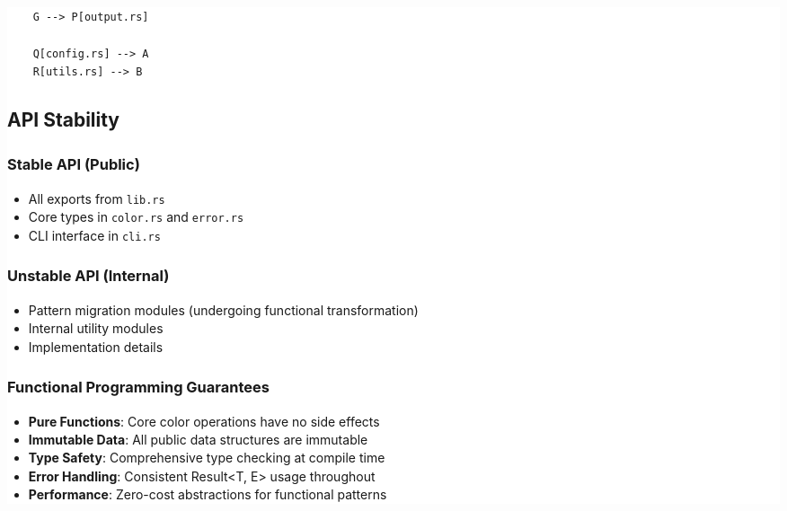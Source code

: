 ```mermaid
    G --> P[output.rs]
    
    Q[config.rs] --> A
    R[utils.rs] --> B
```

## API Stability

### Stable API (Public)
- All exports from `lib.rs`
- Core types in `color.rs` and `error.rs`
- CLI interface in `cli.rs`

### Unstable API (Internal)
- Pattern migration modules (undergoing functional transformation)
- Internal utility modules
- Implementation details

### Functional Programming Guarantees
- **Pure Functions**: Core color operations have no side effects
- **Immutable Data**: All public data structures are immutable
- **Type Safety**: Comprehensive type checking at compile time
- **Error Handling**: Consistent Result<T, E> usage throughout
- **Performance**: Zero-cost abstractions for functional patterns
